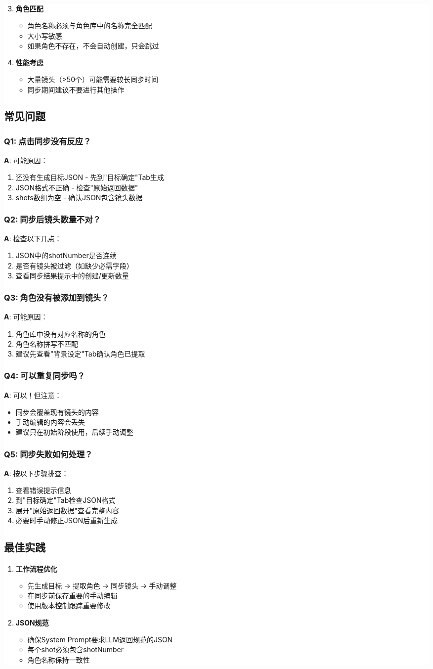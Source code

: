 3. **角色匹配**
   - 角色名称必须与角色库中的名称完全匹配
   - 大小写敏感
   - 如果角色不存在，不会自动创建，只会跳过

4. **性能考虑**
   - 大量镜头（>50个）可能需要较长同步时间
   - 同步期间建议不要进行其他操作

## 常见问题

### Q1: 点击同步没有反应？
**A**: 可能原因：
1. 还没有生成目标JSON - 先到"目标确定"Tab生成
2. JSON格式不正确 - 检查"原始返回数据"
3. shots数组为空 - 确认JSON包含镜头数据

### Q2: 同步后镜头数量不对？
**A**: 检查以下几点：
1. JSON中的shotNumber是否连续
2. 是否有镜头被过滤（如缺少必需字段）
3. 查看同步结果提示中的创建/更新数量

### Q3: 角色没有被添加到镜头？
**A**: 可能原因：
1. 角色库中没有对应名称的角色
2. 角色名称拼写不匹配
3. 建议先查看"背景设定"Tab确认角色已提取

### Q4: 可以重复同步吗？
**A**: 可以！但注意：
- 同步会覆盖现有镜头的内容
- 手动编辑的内容会丢失
- 建议只在初始阶段使用，后续手动调整

### Q5: 同步失败如何处理？
**A**: 按以下步骤排查：
1. 查看错误提示信息
2. 到"目标确定"Tab检查JSON格式
3. 展开"原始返回数据"查看完整内容
4. 必要时手动修正JSON后重新生成

## 最佳实践

1. **工作流程优化**
   - 先生成目标 → 提取角色 → 同步镜头 → 手动调整
   - 在同步前保存重要的手动编辑
   - 使用版本控制跟踪重要修改

2. **JSON规范**
   - 确保System Prompt要求LLM返回规范的JSON
   - 每个shot必须包含shotNumber
   - 角色名称保持一致性
